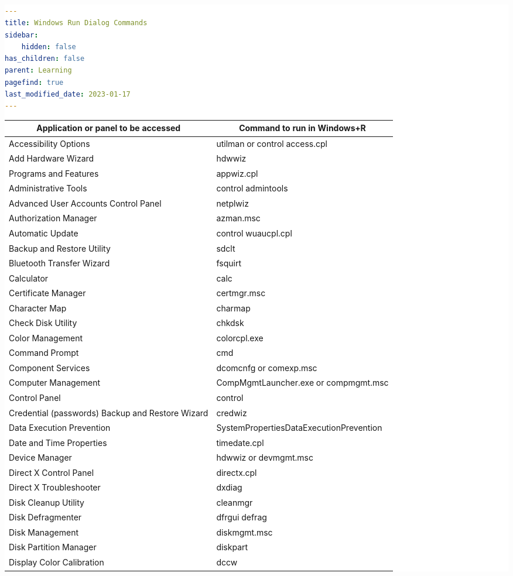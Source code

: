 ```yaml
---
title: Windows Run Dialog Commands
sidebar:
    hidden: false
has_children: false
parent: Learning
pagefind: true
last_modified_date: 2023-01-17
---
```


| Application or panel to be accessed                              | Command to run in Windows+R                |
| ---------------------------------------------------------------- | ------------------------------------------ |
| Accessibility Options                                            | utilman or control access.cpl              |
| Add Hardware Wizard                                              | hdwwiz                                     |
| Programs and Features                                            | appwiz.cpl                                 |
| Administrative Tools                                             | control admintools                         |
| Advanced User Accounts Control Panel                             | netplwiz                                   |
| Authorization Manager                                            | azman.msc                                  |
| Automatic Update                                                 | control wuaucpl.cpl                        |
| Backup and Restore Utility                                       | sdclt                                      |
| Bluetooth Transfer Wizard                                        | fsquirt                                    |
| Calculator                                                       | calc                                       |
| Certificate Manager                                              | certmgr.msc                                |
| Character Map                                                    | charmap                                    |
| Check Disk Utility                                               | chkdsk                                     |
| Color Management                                                 | colorcpl.exe                               |
| Command Prompt                                                   | cmd                                        |
| Component Services                                               | dcomcnfg or comexp.msc                     |
| Computer Management                                              | CompMgmtLauncher.exe or compmgmt.msc       |
| Control Panel                                                    | control                                    |
| Credential (passwords) Backup and Restore Wizard                 | credwiz                                    |
| Data Execution Prevention                                        | SystemPropertiesDataExecutionPrevention    |
| Date and Time Properties                                         | timedate.cpl                               |
| Device Manager                                                   | hdwwiz or devmgmt.msc                      |
| Direct X Control Panel                                           | directx.cpl                                |
| Direct X Troubleshooter                                          | dxdiag                                     |
| Disk Cleanup Utility                                             | cleanmgr                                   |
| Disk Defragmenter                                                | dfrgui defrag                              |
| Disk Management                                                  | diskmgmt.msc                               |
| Disk Partition Manager                                           | diskpart                                   |
| Display Color Calibration                                        | dccw                                       |